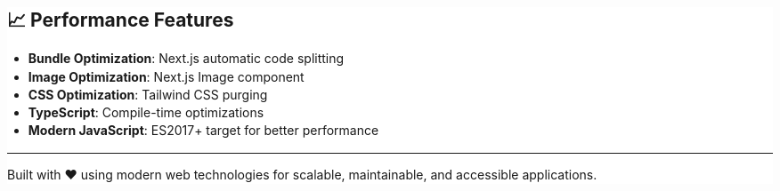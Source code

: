## 📈 Performance Features

- **Bundle Optimization**: Next.js automatic code splitting
- **Image Optimization**: Next.js Image component
- **CSS Optimization**: Tailwind CSS purging
- **TypeScript**: Compile-time optimizations
- **Modern JavaScript**: ES2017+ target for better performance

---

Built with ❤️ using modern web technologies for scalable, maintainable, and accessible applications.
